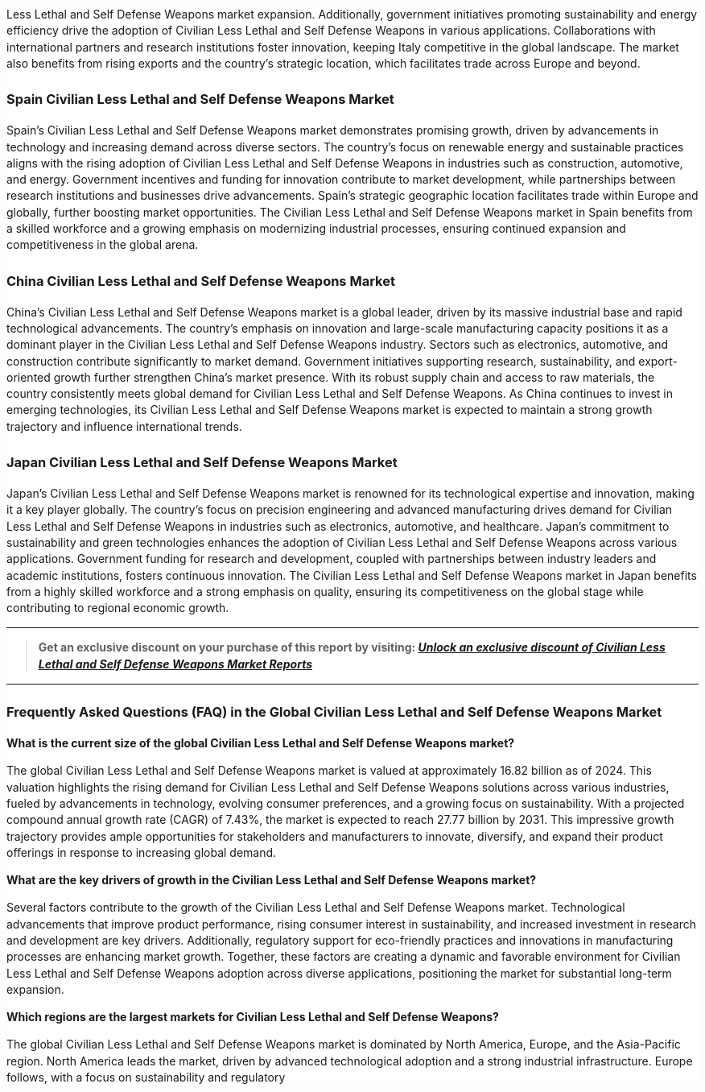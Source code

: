 Less Lethal and Self Defense Weapons market expansion. Additionally, government initiatives promoting sustainability and energy efficiency drive the adoption of Civilian Less Lethal and Self Defense Weapons in various applications. Collaborations with international partners and research institutions foster innovation, keeping Italy competitive in the global landscape. The market also benefits from rising exports and the country&rsquo;s strategic location, which facilitates trade across Europe and beyond.</p><h3>Spain Civilian Less Lethal and Self Defense Weapons Market</h3><p>Spain&rsquo;s Civilian Less Lethal and Self Defense Weapons market demonstrates promising growth, driven by advancements in technology and increasing demand across diverse sectors. The country&rsquo;s focus on renewable energy and sustainable practices aligns with the rising adoption of Civilian Less Lethal and Self Defense Weapons in industries such as construction, automotive, and energy. Government incentives and funding for innovation contribute to market development, while partnerships between research institutions and businesses drive advancements. Spain&rsquo;s strategic geographic location facilitates trade within Europe and globally, further boosting market opportunities. The Civilian Less Lethal and Self Defense Weapons market in Spain benefits from a skilled workforce and a growing emphasis on modernizing industrial processes, ensuring continued expansion and competitiveness in the global arena.</p><h3>China Civilian Less Lethal and Self Defense Weapons Market</h3><p>China&rsquo;s Civilian Less Lethal and Self Defense Weapons market is a global leader, driven by its massive industrial base and rapid technological advancements. The country&rsquo;s emphasis on innovation and large-scale manufacturing capacity positions it as a dominant player in the Civilian Less Lethal and Self Defense Weapons industry. Sectors such as electronics, automotive, and construction contribute significantly to market demand. Government initiatives supporting research, sustainability, and export-oriented growth further strengthen China&rsquo;s market presence. With its robust supply chain and access to raw materials, the country consistently meets global demand for Civilian Less Lethal and Self Defense Weapons. As China continues to invest in emerging technologies, its Civilian Less Lethal and Self Defense Weapons market is expected to maintain a strong growth trajectory and influence international trends.</p><h3>Japan Civilian Less Lethal and Self Defense Weapons Market</h3><p>Japan&rsquo;s Civilian Less Lethal and Self Defense Weapons market is renowned for its technological expertise and innovation, making it a key player globally. The country&rsquo;s focus on precision engineering and advanced manufacturing drives demand for Civilian Less Lethal and Self Defense Weapons in industries such as electronics, automotive, and healthcare. Japan&rsquo;s commitment to sustainability and green technologies enhances the adoption of Civilian Less Lethal and Self Defense Weapons across various applications. Government funding for research and development, coupled with partnerships between industry leaders and academic institutions, fosters continuous innovation. The Civilian Less Lethal and Self Defense Weapons market in Japan benefits from a highly skilled workforce and a strong emphasis on quality, ensuring its competitiveness on the global stage while contributing to regional economic growth.</p><hr /><blockquote><p><strong>Get an exclusive discount on your purchase of this report by visiting: <em><a href="://marketresearchpulse.com/ask-for-discount/33758?utm_source=Github&amp;utm_medium=025">Unlock an exclusive discount of Civilian Less Lethal and Self Defense Weapons Market Reports</a></em>&nbsp;</strong></p></blockquote><hr /><h3>Frequently Asked Questions (FAQ) in the Global Civilian Less Lethal and Self Defense Weapons Market</h3><p><strong>What is the current size of the global Civilian Less Lethal and Self Defense Weapons market?</strong></p><p>The global Civilian Less Lethal and Self Defense Weapons market is valued at approximately 16.82 billion as of 2024. This valuation highlights the rising demand for Civilian Less Lethal and Self Defense Weapons solutions across various industries, fueled by advancements in technology, evolving consumer preferences, and a growing focus on sustainability. With a projected compound annual growth rate (CAGR) of 7.43%, the market is expected to reach 27.77 billion by 2031. This impressive growth trajectory provides ample opportunities for stakeholders and manufacturers to innovate, diversify, and expand their product offerings in response to increasing global demand.</p><p><strong>What are the key drivers of growth in the Civilian Less Lethal and Self Defense Weapons market?</strong></p><p>Several factors contribute to the growth of the Civilian Less Lethal and Self Defense Weapons market. Technological advancements that improve product performance, rising consumer interest in sustainability, and increased investment in research and development are key drivers. Additionally, regulatory support for eco-friendly practices and innovations in manufacturing processes are enhancing market growth. Together, these factors are creating a dynamic and favorable environment for Civilian Less Lethal and Self Defense Weapons adoption across diverse applications, positioning the market for substantial long-term expansion.</p><p><strong>Which regions are the largest markets for Civilian Less Lethal and Self Defense Weapons?</strong></p><p>The global Civilian Less Lethal and Self Defense Weapons market is dominated by North America, Europe, and the Asia-Pacific region. North America leads the market, driven by advanced technological adoption and a strong industrial infrastructure. Europe follows, with a focus on sustainability and regulatory